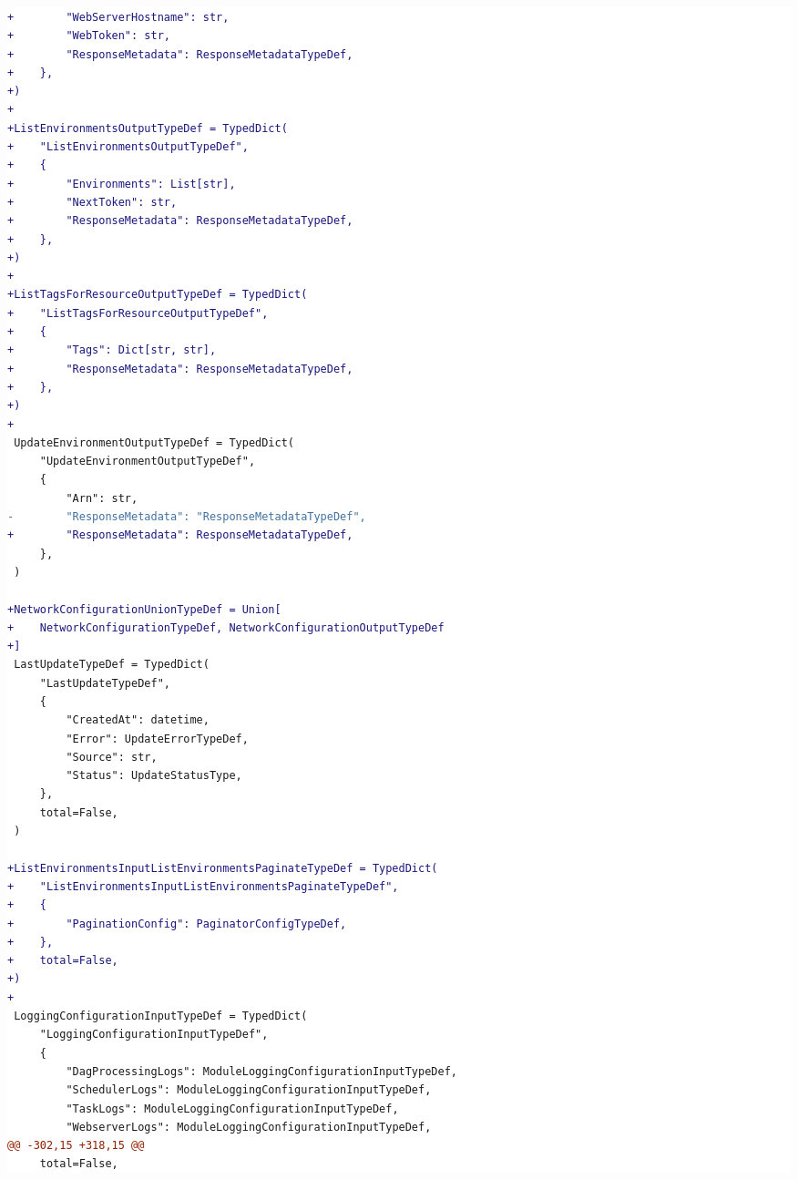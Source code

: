 ```diff
+        "WebServerHostname": str,
+        "WebToken": str,
+        "ResponseMetadata": ResponseMetadataTypeDef,
+    },
+)
+
+ListEnvironmentsOutputTypeDef = TypedDict(
+    "ListEnvironmentsOutputTypeDef",
+    {
+        "Environments": List[str],
+        "NextToken": str,
+        "ResponseMetadata": ResponseMetadataTypeDef,
+    },
+)
+
+ListTagsForResourceOutputTypeDef = TypedDict(
+    "ListTagsForResourceOutputTypeDef",
+    {
+        "Tags": Dict[str, str],
+        "ResponseMetadata": ResponseMetadataTypeDef,
+    },
+)
+
 UpdateEnvironmentOutputTypeDef = TypedDict(
     "UpdateEnvironmentOutputTypeDef",
     {
         "Arn": str,
-        "ResponseMetadata": "ResponseMetadataTypeDef",
+        "ResponseMetadata": ResponseMetadataTypeDef,
     },
 )
 
+NetworkConfigurationUnionTypeDef = Union[
+    NetworkConfigurationTypeDef, NetworkConfigurationOutputTypeDef
+]
 LastUpdateTypeDef = TypedDict(
     "LastUpdateTypeDef",
     {
         "CreatedAt": datetime,
         "Error": UpdateErrorTypeDef,
         "Source": str,
         "Status": UpdateStatusType,
     },
     total=False,
 )
 
+ListEnvironmentsInputListEnvironmentsPaginateTypeDef = TypedDict(
+    "ListEnvironmentsInputListEnvironmentsPaginateTypeDef",
+    {
+        "PaginationConfig": PaginatorConfigTypeDef,
+    },
+    total=False,
+)
+
 LoggingConfigurationInputTypeDef = TypedDict(
     "LoggingConfigurationInputTypeDef",
     {
         "DagProcessingLogs": ModuleLoggingConfigurationInputTypeDef,
         "SchedulerLogs": ModuleLoggingConfigurationInputTypeDef,
         "TaskLogs": ModuleLoggingConfigurationInputTypeDef,
         "WebserverLogs": ModuleLoggingConfigurationInputTypeDef,
@@ -302,15 +318,15 @@
     total=False,
```
